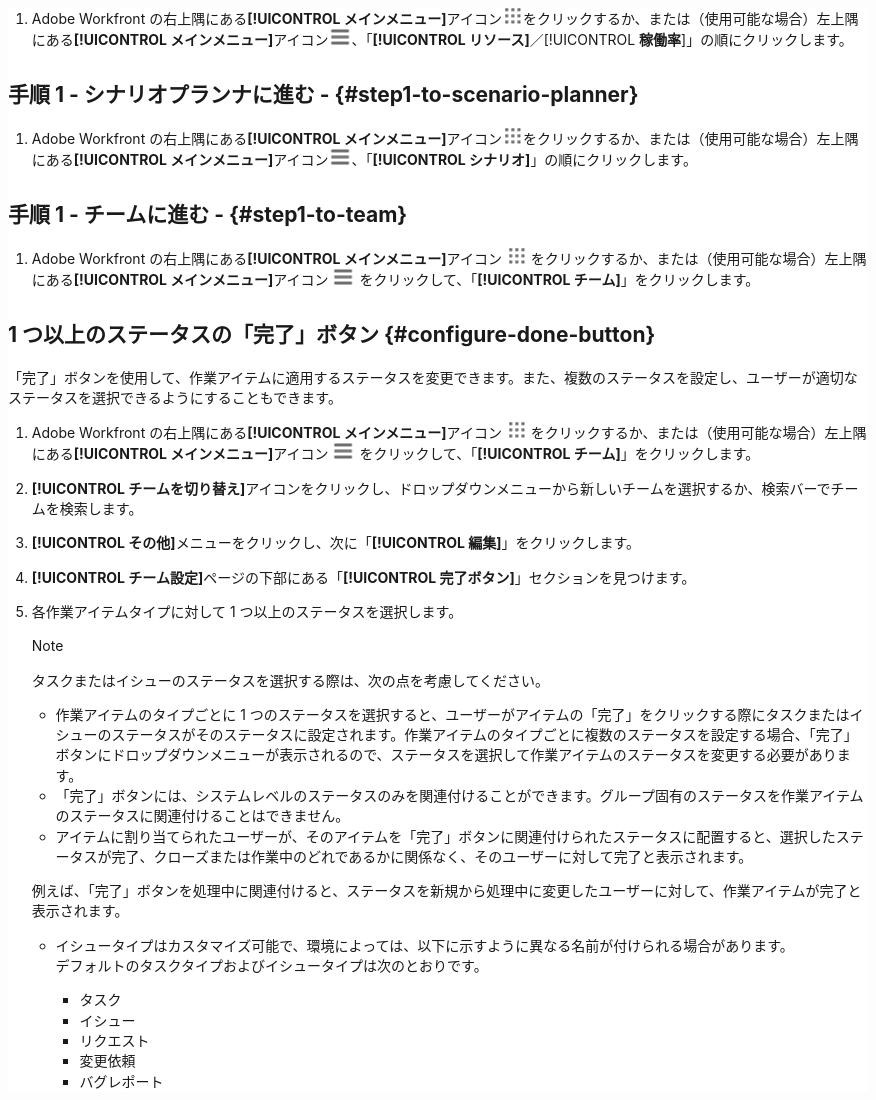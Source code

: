 1. Adobe Workfront の右上隅にある&#x200B;**[!UICONTROL メインメニュー]**&#x200B;アイコン![メインメニュー](/help/_includes/assets/main-menu-icon.png)をクリックするか、または（使用可能な場合）左上隅にある&#x200B;**[!UICONTROL メインメニュー]**&#x200B;アイコン![メインメニュー](/help/_includes/assets/main-menu-icon-left-nav.png)、「**[!UICONTROL リソース]**／[!UICONTROL **稼働率**]」の順にクリックします。





## 手順 1 - シナリオプランナに進む - {#step1-to-scenario-planner}

1. Adobe Workfront の右上隅にある&#x200B;**[!UICONTROL メインメニュー]**&#x200B;アイコン![メインメニュー](/help/_includes/assets/main-menu-icon.png)をクリックするか、または（使用可能な場合）左上隅にある&#x200B;**[!UICONTROL メインメニュー]**&#x200B;アイコン![メインメニュー](/help/_includes/assets/main-menu-icon-left-nav.png)、「**[!UICONTROL シナリオ]**」の順にクリックします。



## 手順 1 - チームに進む - {#step1-to-team}

1. Adobe Workfront の右上隅にある&#x200B;**[!UICONTROL メインメニュー]**&#x200B;アイコン ![メインメニュー](/help/_includes/assets/main-menu-icon.png) をクリックするか、または（使用可能な場合）左上隅にある&#x200B;**[!UICONTROL メインメニュー]**&#x200B;アイコン ![メインメニュー](/help/_includes/assets/main-menu-icon-left-nav.png) をクリックして、「**[!UICONTROL チーム]**」をクリックします。

## 1 つ以上のステータスの「完了」ボタン {#configure-done-button}

「完了」ボタンを使用して、作業アイテムに適用するステータスを変更できます。また、複数のステータスを設定し、ユーザーが適切なステータスを選択できるようにすることもできます。

1. Adobe Workfront の右上隅にある&#x200B;**[!UICONTROL メインメニュー]**&#x200B;アイコン ![メインメニュー](/help/_includes/assets/main-menu-icon.png) をクリックするか、または（使用可能な場合）左上隅にある&#x200B;**[!UICONTROL メインメニュー]**&#x200B;アイコン ![メインメニュー](/help/_includes/assets/main-menu-icon-left-nav.png) をクリックして、「**[!UICONTROL チーム]**」をクリックします。

1. **[!UICONTROL チームを切り替え]**&#x200B;アイコンをクリックし、ドロップダウンメニューから新しいチームを選択するか、検索バーでチームを検索します。
1. **[!UICONTROL その他]**&#x200B;メニューをクリックし、次に「**[!UICONTROL 編集]**」をクリックします。
1. **[!UICONTROL チーム設定]**&#x200B;ページの下部にある「**[!UICONTROL 完了ボタン]**」セクションを見つけます。

1. 各作業アイテムタイプに対して 1 つ以上のステータスを選択します。

   >[!NOTE]
   >
   >タスクまたはイシューのステータスを選択する際は、次の点を考慮してください。
   >
   >* 作業アイテムのタイプごとに 1 つのステータスを選択すると、ユーザーがアイテムの「完了」をクリックする際にタスクまたはイシューのステータスがそのステータスに設定されます。作業アイテムのタイプごとに複数のステータスを設定する場合、「完了」ボタンにドロップダウンメニューが表示されるので、ステータスを選択して作業アイテムのステータスを変更する必要があります。
   >* 「完了」ボタンには、システムレベルのステータスのみを関連付けることができます。グループ固有のステータスを作業アイテムのステータスに関連付けることはできません。
   >* アイテムに割り当てられたユーザーが、そのアイテムを「完了」ボタンに関連付けられたステータスに配置すると、選択したステータスが完了、クローズまたは作業中のどれであるかに関係なく、そのユーザーに対して完了と表示されます。
   >   
   >   
   >  例えば、「完了」ボタンを処理中に関連付けると、ステータスを新規から処理中に変更したユーザーに対して、作業アイテムが完了と表示されます。
   >   
   >* イシュータイプはカスタマイズ可能で、環境によっては、以下に示すように異なる名前が付けられる場合があります。\
   >  デフォルトのタスクタイプおよびイシュータイプは次のとおりです。
   >     
   >   * タスク
   >   * イシュー
   >   * リクエスト
   >   * 変更依頼
   >   * バグレポート
